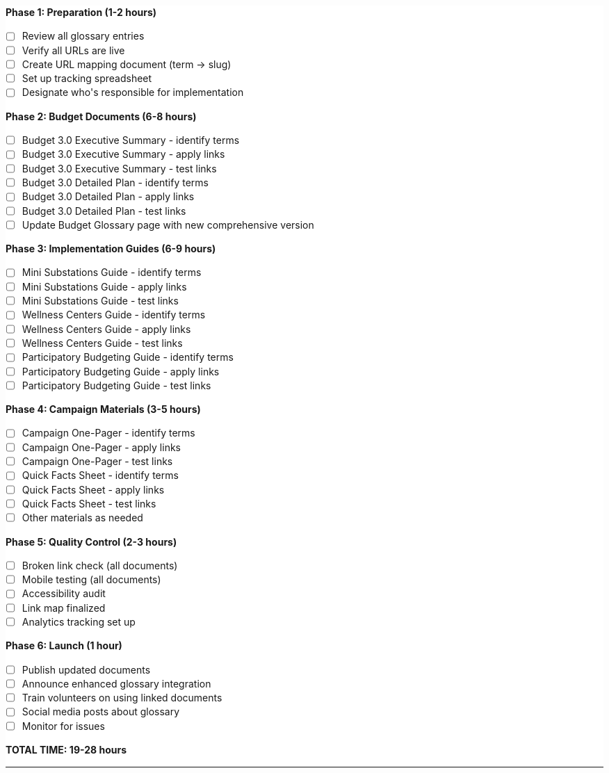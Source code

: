 **Phase 1: Preparation (1-2 hours)**
- [ ] Review all glossary entries
- [ ] Verify all URLs are live
- [ ] Create URL mapping document (term → slug)
- [ ] Set up tracking spreadsheet
- [ ] Designate who's responsible for implementation

**Phase 2: Budget Documents (6-8 hours)**
- [ ] Budget 3.0 Executive Summary - identify terms
- [ ] Budget 3.0 Executive Summary - apply links
- [ ] Budget 3.0 Executive Summary - test links
- [ ] Budget 3.0 Detailed Plan - identify terms
- [ ] Budget 3.0 Detailed Plan - apply links
- [ ] Budget 3.0 Detailed Plan - test links
- [ ] Update Budget Glossary page with new comprehensive version

**Phase 3: Implementation Guides (6-9 hours)**
- [ ] Mini Substations Guide - identify terms
- [ ] Mini Substations Guide - apply links
- [ ] Mini Substations Guide - test links
- [ ] Wellness Centers Guide - identify terms
- [ ] Wellness Centers Guide - apply links
- [ ] Wellness Centers Guide - test links
- [ ] Participatory Budgeting Guide - identify terms
- [ ] Participatory Budgeting Guide - apply links
- [ ] Participatory Budgeting Guide - test links

**Phase 4: Campaign Materials (3-5 hours)**
- [ ] Campaign One-Pager - identify terms
- [ ] Campaign One-Pager - apply links
- [ ] Campaign One-Pager - test links
- [ ] Quick Facts Sheet - identify terms
- [ ] Quick Facts Sheet - apply links
- [ ] Quick Facts Sheet - test links
- [ ] Other materials as needed

**Phase 5: Quality Control (2-3 hours)**
- [ ] Broken link check (all documents)
- [ ] Mobile testing (all documents)
- [ ] Accessibility audit
- [ ] Link map finalized
- [ ] Analytics tracking set up

**Phase 6: Launch (1 hour)**
- [ ] Publish updated documents
- [ ] Announce enhanced glossary integration
- [ ] Train volunteers on using linked documents
- [ ] Social media posts about glossary
- [ ] Monitor for issues

**TOTAL TIME: 19-28 hours**

---
